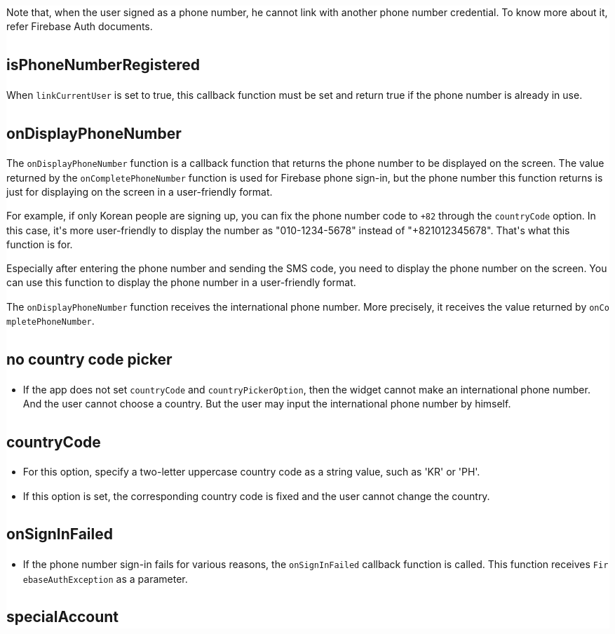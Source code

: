 
Note that, when the user signed as a phone number, he cannot link with another phone number credential. To know more about it, refer Firebase Auth documents.


## isPhoneNumberRegistered

When `linkCurrentUser` is set to true, this callback function must be set and return true if the phone number is already in use.



## onDisplayPhoneNumber

The `onDisplayPhoneNumber` function is a callback function that returns the phone number to be displayed on the screen. The value returned by the `onCompletePhoneNumber` function is used for Firebase phone sign-in, but the phone number this function returns is just for displaying on the screen in a user-friendly format.

For example, if only Korean people are signing up, you can fix the phone number code to `+82` through the `countryCode` option. In this case, it's more user-friendly to display the number as "010-1234-5678" instead of "+821012345678". That's what this function is for.

Especially after entering the phone number and sending the SMS code, you need to display the phone number on the screen. You can use this function to display the phone number in a user-friendly format.

The `onDisplayPhoneNumber` function receives the international phone number. More precisely, it receives the value returned by `onCompletePhoneNumber`.



## no country code picker

- If the app does not set `countryCode` and `countryPickerOption`, then the widget cannot make an international phone number. And the user cannot choose a country. But the user may input the international phone number by himself.


## countryCode

- For this option, specify a two-letter uppercase country code as a string value, such as 'KR' or 'PH'.

- If this option is set, the corresponding country code is fixed and the user cannot change the country.



## onSignInFailed

- If the phone number sign-in fails for various reasons, the `onSignInFailed` callback function is called. This function receives `FirebaseAuthException` as a parameter.


## specialAccount

